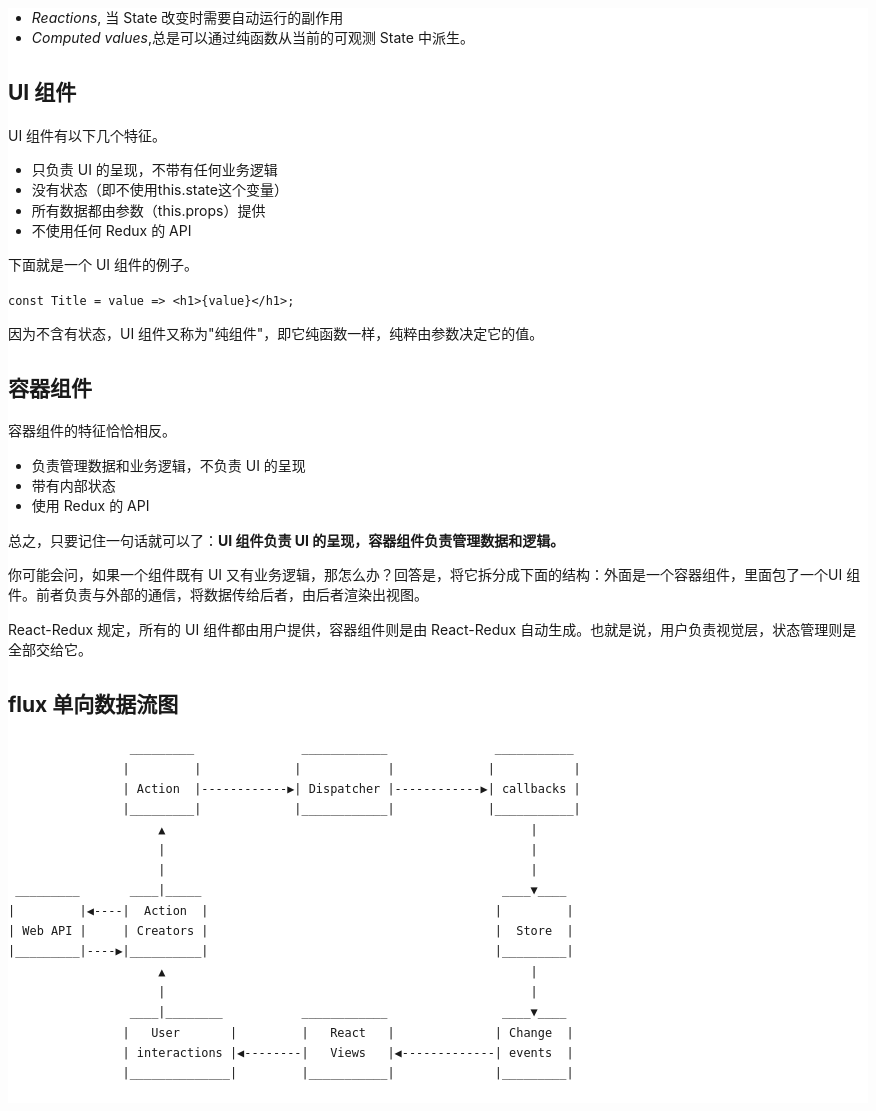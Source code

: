 * *Reactions*, 当 State 改变时需要自动运行的副作用
* *Computed values*,总是可以通过纯函数从当前的可观测 State 中派生。



## UI 组件

UI 组件有以下几个特征。

* 只负责 UI 的呈现，不带有任何业务逻辑
* 没有状态（即不使用this.state这个变量）
* 所有数据都由参数（this.props）提供
* 不使用任何 Redux 的 API

下面就是一个 UI 组件的例子。

```tsx
const Title = value => <h1>{value}</h1>;
```

因为不含有状态，UI 组件又称为"纯组件"，即它纯函数一样，纯粹由参数决定它的值。

## 容器组件

容器组件的特征恰恰相反。

* 负责管理数据和业务逻辑，不负责 UI 的呈现
* 带有内部状态
* 使用 Redux 的 API

总之，只要记住一句话就可以了：**UI 组件负责 UI 的呈现，容器组件负责管理数据和逻辑。**

你可能会问，如果一个组件既有 UI 又有业务逻辑，那怎么办？回答是，将它拆分成下面的结构：外面是一个容器组件，里面包了一个UI 组件。前者负责与外部的通信，将数据传给后者，由后者渲染出视图。

React-Redux 规定，所有的 UI 组件都由用户提供，容器组件则是由 React-Redux 自动生成。也就是说，用户负责视觉层，状态管理则是全部交给它。





## flux 单向数据流图

```tsx
                 _________               ____________               ___________
                |         |             |            |             |           |
                | Action  |------------▶| Dispatcher |------------▶| callbacks |
                |_________|             |____________|             |___________|
                     ▲                                                   |
                     |                                                   |
                     |                                                   |
 _________       ____|_____                                          ____▼____
|         |◀----|  Action  |                                        |         |
| Web API |     | Creators |                                        |  Store  |
|_________|----▶|__________|                                        |_________|
                     ▲                                                   |
                     |                                                   |
                 ____|________           ____________                ____▼____
                |   User       |         |   React   |              | Change  |
                | interactions |◀--------|   Views   |◀-------------| events  |
                |______________|         |___________|              |_________|


```

